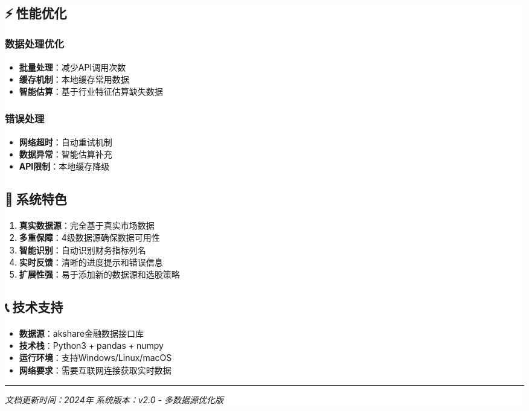## ⚡ 性能优化

### 数据处理优化
- **批量处理**：减少API调用次数
- **缓存机制**：本地缓存常用数据
- **智能估算**：基于行业特征估算缺失数据

### 错误处理
- **网络超时**：自动重试机制
- **数据异常**：智能估算补充
- **API限制**：本地缓存降级

## 🎯 系统特色

1. **真实数据源**：完全基于真实市场数据
2. **多重保障**：4级数据源确保数据可用性
3. **智能识别**：自动识别财务指标列名
4. **实时反馈**：清晰的进度提示和错误信息
5. **扩展性强**：易于添加新的数据源和选股策略

## 📞 技术支持

- **数据源**：akshare金融数据接口库
- **技术栈**：Python3 + pandas + numpy
- **运行环境**：支持Windows/Linux/macOS
- **网络要求**：需要互联网连接获取实时数据

---

*文档更新时间：2024年*
*系统版本：v2.0 - 多数据源优化版*